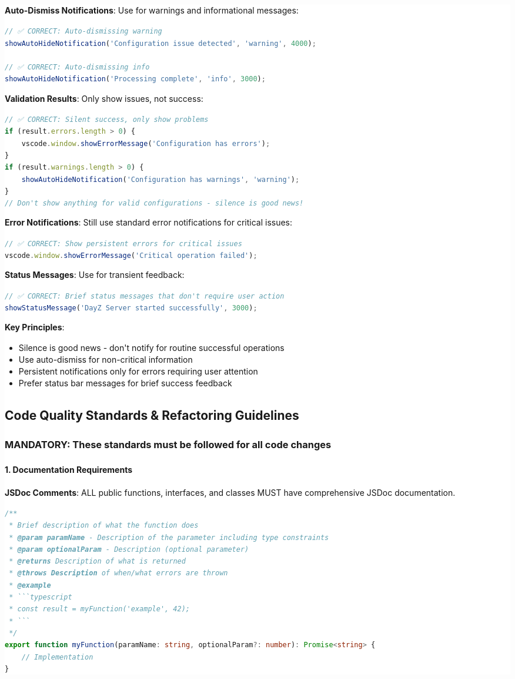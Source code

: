 **Auto-Dismiss Notifications**: Use for warnings and informational messages:
```typescript
// ✅ CORRECT: Auto-dismissing warning
showAutoHideNotification('Configuration issue detected', 'warning', 4000);

// ✅ CORRECT: Auto-dismissing info
showAutoHideNotification('Processing complete', 'info', 3000);
```

**Validation Results**: Only show issues, not success:
```typescript
// ✅ CORRECT: Silent success, only show problems
if (result.errors.length > 0) {
    vscode.window.showErrorMessage('Configuration has errors');
}
if (result.warnings.length > 0) {
    showAutoHideNotification('Configuration has warnings', 'warning');
}
// Don't show anything for valid configurations - silence is good news!
```

**Error Notifications**: Still use standard error notifications for critical issues:
```typescript
// ✅ CORRECT: Show persistent errors for critical issues
vscode.window.showErrorMessage('Critical operation failed');
```

**Status Messages**: Use for transient feedback:
```typescript
// ✅ CORRECT: Brief status messages that don't require user action
showStatusMessage('DayZ Server started successfully', 3000);
```

**Key Principles**:
- Silence is good news - don't notify for routine successful operations
- Use auto-dismiss for non-critical information
- Persistent notifications only for errors requiring user attention
- Prefer status bar messages for brief success feedback

## Code Quality Standards & Refactoring Guidelines

### **MANDATORY**: These standards must be followed for all code changes

#### 1. Documentation Requirements

**JSDoc Comments**: ALL public functions, interfaces, and classes MUST have comprehensive JSDoc documentation.

```typescript
/**
 * Brief description of what the function does
 * @param paramName - Description of the parameter including type constraints
 * @param optionalParam - Description (optional parameter)
 * @returns Description of what is returned
 * @throws Description of when/what errors are thrown
 * @example
 * ```typescript
 * const result = myFunction('example', 42);
 * ```
 */
export function myFunction(paramName: string, optionalParam?: number): Promise<string> {
    // Implementation
}
```
